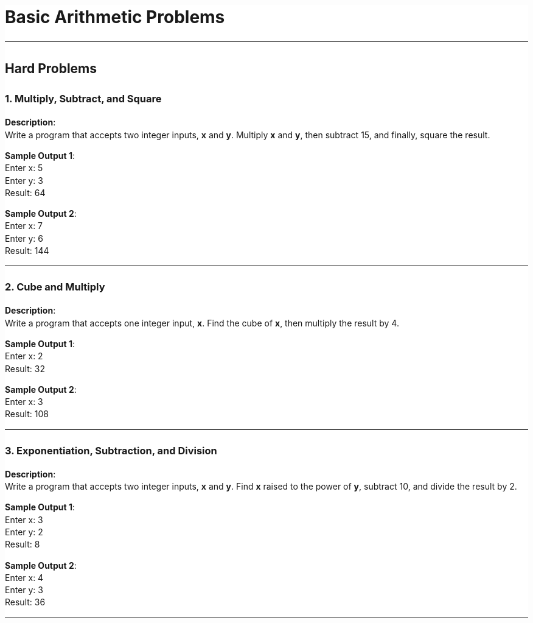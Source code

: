 # Basic Arithmetic Problems

---

## **Hard Problems**

### 1. Multiply, Subtract, and Square  
**Description**:  
Write a program that accepts two integer inputs, **x** and **y**. Multiply **x** and **y**, then subtract 15, and finally, square the result.  

**Sample Output 1**:  
Enter x: 5  
Enter y: 3  
Result: 64  

**Sample Output 2**:  
Enter x: 7  
Enter y: 6  
Result: 144  

---

### 2. Cube and Multiply  
**Description**:  
Write a program that accepts one integer input, **x**. Find the cube of **x**, then multiply the result by 4.  

**Sample Output 1**:  
Enter x: 2  
Result: 32  

**Sample Output 2**:  
Enter x: 3  
Result: 108  

---

### 3. Exponentiation, Subtraction, and Division  
**Description**:  
Write a program that accepts two integer inputs, **x** and **y**. Find **x** raised to the power of **y**, subtract 10, and divide the result by 2.  

**Sample Output 1**:  
Enter x: 3  
Enter y: 2  
Result: 8  

**Sample Output 2**:  
Enter x: 4  
Enter y: 3  
Result: 36  

---
